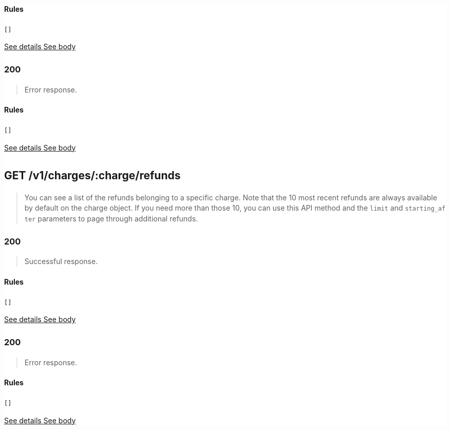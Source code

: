 #### Rules
```
[]
```

[See details  ](./___post/v1/charges/charge/refund/___responses/200/0--successful_response "See details  ")
[See body  ](./___post/v1/charges/charge/refund/___responses/200/0--successful_response/body/index.hbs "See body  ")

### 200
> Error response.

#### Rules
```
[]
```

[See details  ](./___post/v1/charges/charge/refund/___responses/200/1--error_response "See details  ")
[See body  ](./___post/v1/charges/charge/refund/___responses/200/1--error_response/body/index.hbs "See body  ")



## GET /v1/charges/:charge/refunds
> <p>You can see a list of the refunds belonging to a specific charge. Note that the 10 most recent refunds are always available by default on the charge object. If you need more than those 10, you can use this API method and the <code>limit</code> and <code>starting_after</code> parameters to page through additional refunds.</p>

### 200
> Successful response.

#### Rules
```
[]
```

[See details  ](./___get/v1/charges/charge/refunds/___responses/200/0--successful_response "See details  ")
[See body  ](./___get/v1/charges/charge/refunds/___responses/200/0--successful_response/body/index.hbs "See body  ")

### 200
> Error response.

#### Rules
```
[]
```

[See details  ](./___get/v1/charges/charge/refunds/___responses/200/1--error_response "See details  ")
[See body  ](./___get/v1/charges/charge/refunds/___responses/200/1--error_response/body/index.hbs "See body  ")
